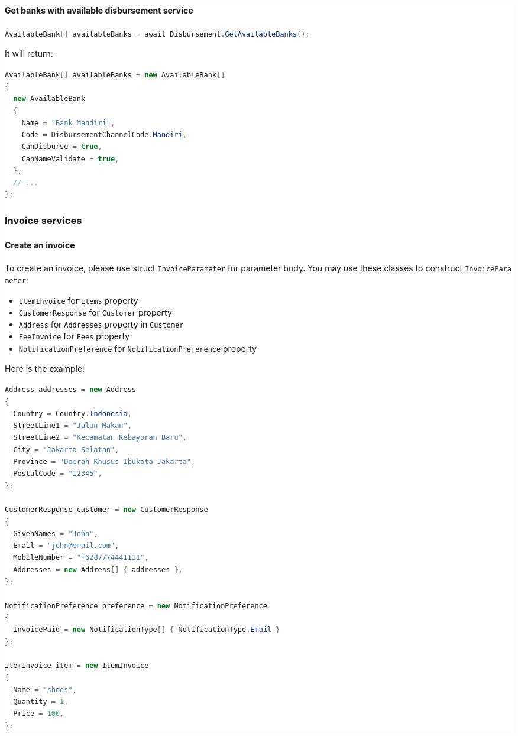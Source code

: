 #### Get banks with available disbursement service

```cs
AvailableBank[] availableBanks = await Disbursement.GetAvailableBanks();
```

It will return:

```cs
AvailableBank[] availableBanks = new AvailableBank[]
{
  new AvailableBank
  {
    Name = "Bank Mandiri",
    Code = DisbursementChannelCode.Mandiri,
    CanDisburse = true,
    CanNameValidate = true,
  },
  // ...
};
```

### Invoice services

#### Create an invoice

To create an invoice, please use struct `InvoiceParameter` for parameter body. You may use these classes to construct `InvoiceParameter`:

- `ItemInvoice` for `Items` property
- `CustomerResponse` for `Customer` property
- `Address` for `Addresses` property in `Customer`
- `FeeInvoice` for `Fees` property
- `NotificationPreference` for `NotificationPreference` property

Here is the example:

```cs
Address addresses = new Address
{
  Country = Country.Indonesia,
  StreetLine1 = "Jalan Makan",
  StreetLine2 = "Kecamatan Kebayoran Baru",
  City = "Jakarta Selatan",
  Province = "Daerah Khusus Ibukota Jakarta",
  PostalCode = "12345",
};

CustomerResponse customer = new CustomerResponse
{
  GivenNames = "John",
  Email = "john@email.com",
  MobileNumber = "+6287774441111",
  Addresses = new Address[] { addresses },
};

NotificationPreference preference = new NotificationPreference
{
  InvoicePaid = new NotificationType[] { NotificationType.Email }
};

ItemInvoice item = new ItemInvoice
{
  Name = "shoes",
  Quantity = 1,
  Price = 100,
};
```